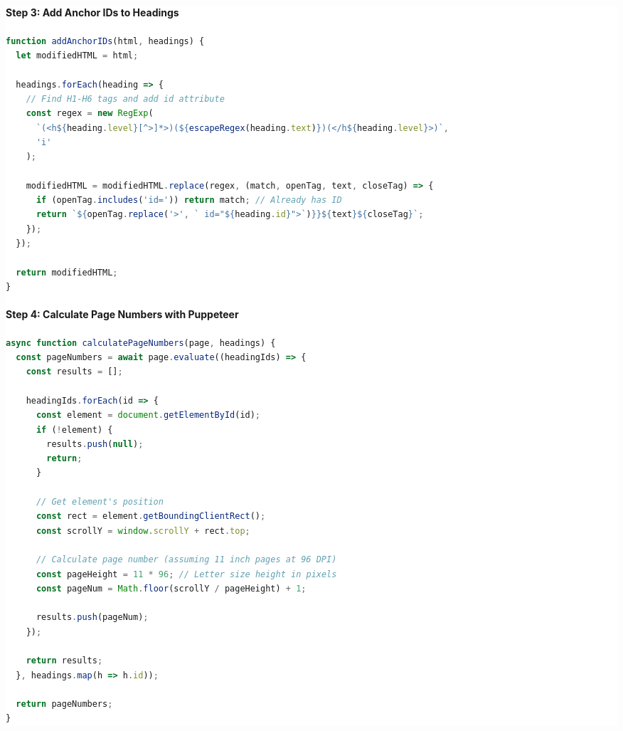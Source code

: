 #### Step 3: Add Anchor IDs to Headings

```javascript
function addAnchorIDs(html, headings) {
  let modifiedHTML = html;

  headings.forEach(heading => {
    // Find H1-H6 tags and add id attribute
    const regex = new RegExp(
      `(<h${heading.level}[^>]*>)(${escapeRegex(heading.text)})(</h${heading.level}>)`,
      'i'
    );

    modifiedHTML = modifiedHTML.replace(regex, (match, openTag, text, closeTag) => {
      if (openTag.includes('id=')) return match; // Already has ID
      return `${openTag.replace('>', ` id="${heading.id}">`)}}${text}${closeTag}`;
    });
  });

  return modifiedHTML;
}
```

#### Step 4: Calculate Page Numbers with Puppeteer

```javascript
async function calculatePageNumbers(page, headings) {
  const pageNumbers = await page.evaluate((headingIds) => {
    const results = [];

    headingIds.forEach(id => {
      const element = document.getElementById(id);
      if (!element) {
        results.push(null);
        return;
      }

      // Get element's position
      const rect = element.getBoundingClientRect();
      const scrollY = window.scrollY + rect.top;

      // Calculate page number (assuming 11 inch pages at 96 DPI)
      const pageHeight = 11 * 96; // Letter size height in pixels
      const pageNum = Math.floor(scrollY / pageHeight) + 1;

      results.push(pageNum);
    });

    return results;
  }, headings.map(h => h.id));

  return pageNumbers;
}
```
